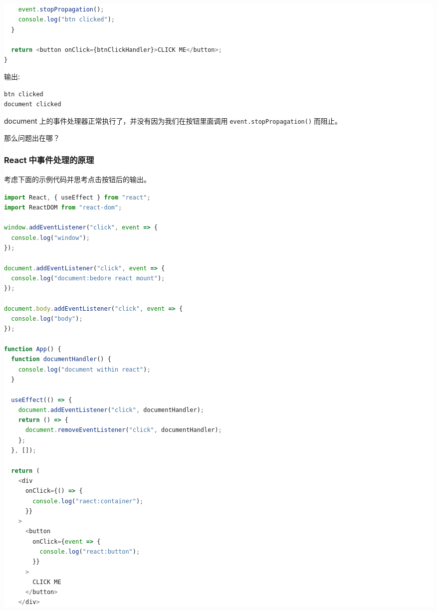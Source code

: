 ```js
    event.stopPropagation();
    console.log("btn clicked");
  }

  return <button onClick={btnClickHandler}>CLICK ME</button>;
}
```

输出:

```
btn clicked
document clicked
```

document 上的事件处理器正常执行了，并没有因为我们在按钮里面调用 `event.stopPropagation()` 而阻止。

那么问题出在哪？


### React 中事件处理的原理


考虑下面的示例代码并思考点击按钮后的输出。

```js
import React, { useEffect } from "react";
import ReactDOM from "react-dom";

window.addEventListener("click", event => {
  console.log("window");
});

document.addEventListener("click", event => {
  console.log("document:bedore react mount");
});

document.body.addEventListener("click", event => {
  console.log("body");
});

function App() {
  function documentHandler() {
    console.log("document within react");
  }

  useEffect(() => {
    document.addEventListener("click", documentHandler);
    return () => {
      document.removeEventListener("click", documentHandler);
    };
  }, []);

  return (
    <div
      onClick={() => {
        console.log("raect:container");
      }}
    >
      <button
        onClick={event => {
          console.log("react:button");
        }}
      >
        CLICK ME
      </button>
    </div>
```
